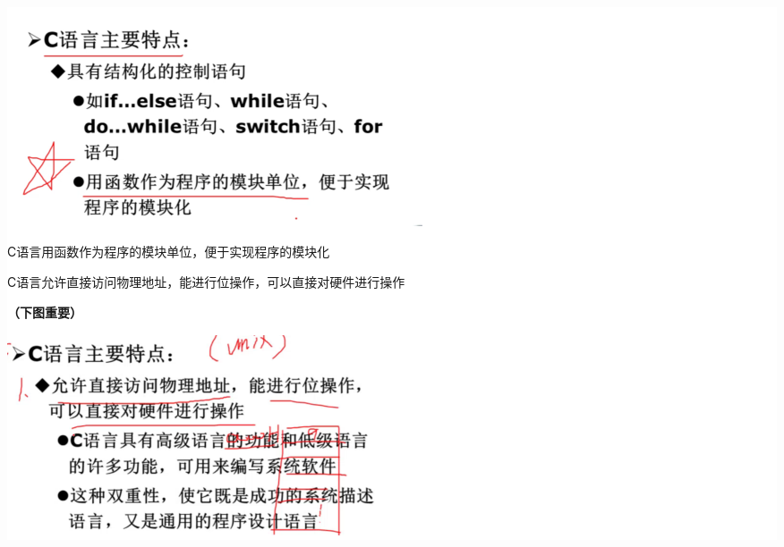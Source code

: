 <img src="实操笔记.assets/image-20211106104320326.png" alt="image-20211106104320326" style="zoom:50%;" />

C语言用函数作为程序的模块单位，便于实现程序的模块化

C语言允许直接访问物理地址，能进行位操作，可以直接对硬件进行操作

**（下图重要）**

<img src="实操笔记.assets/image-20211106104633604.png" alt="image-20211106104633604" style="zoom:50%;" />

